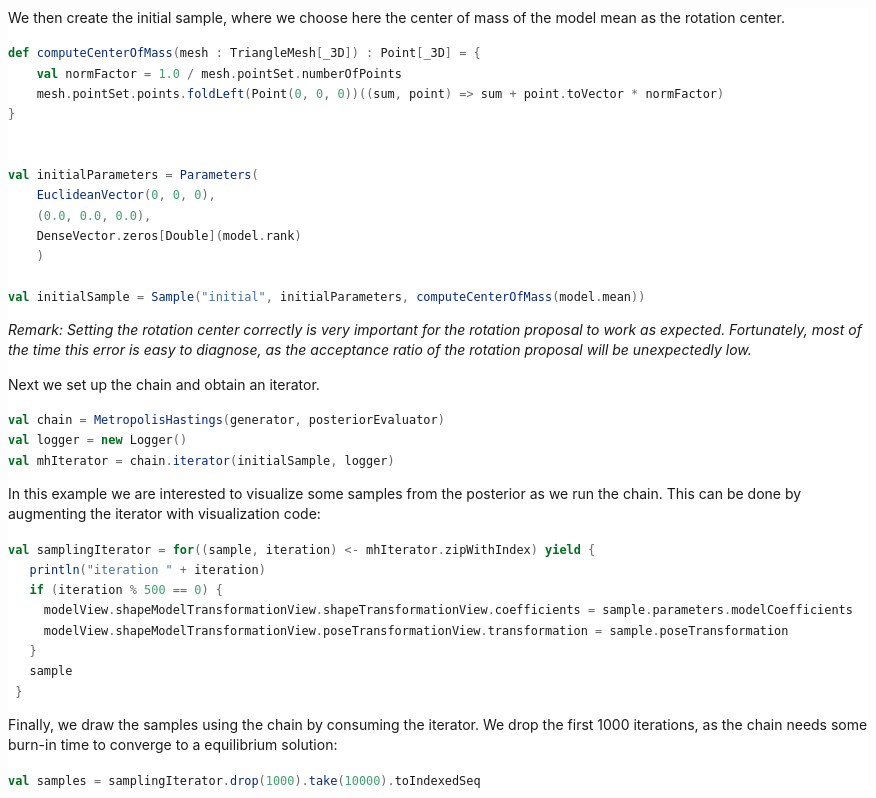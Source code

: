We then create the initial sample, where we choose here the center of mass of the model mean as the
rotation center.

```scala
def computeCenterOfMass(mesh : TriangleMesh[_3D]) : Point[_3D] = {
    val normFactor = 1.0 / mesh.pointSet.numberOfPoints
    mesh.pointSet.points.foldLeft(Point(0, 0, 0))((sum, point) => sum + point.toVector * normFactor)
}


val initialParameters = Parameters(
    EuclideanVector(0, 0, 0),
    (0.0, 0.0, 0.0),
    DenseVector.zeros[Double](model.rank)
    )

val initialSample = Sample("initial", initialParameters, computeCenterOfMass(model.mean))

```

*Remark: Setting the rotation center correctly is very important for the rotation proposal to work as expected.
Fortunately, most of the time this error is easy to diagnose, as the acceptance ratio of the rotation proposal will be unexpectedly low.*

Next we set up the chain and obtain an iterator.

```scala
val chain = MetropolisHastings(generator, posteriorEvaluator)
val logger = new Logger()
val mhIterator = chain.iterator(initialSample, logger)
```

In this example we are interested to visualize some samples from the posterior as we run the chain. This can be done
by augmenting the iterator with visualization code:

```scala
val samplingIterator = for((sample, iteration) <- mhIterator.zipWithIndex) yield {
   println("iteration " + iteration)
   if (iteration % 500 == 0) {
     modelView.shapeModelTransformationView.shapeTransformationView.coefficients = sample.parameters.modelCoefficients
     modelView.shapeModelTransformationView.poseTransformationView.transformation = sample.poseTransformation
   }
   sample
 }
```

Finally, we draw the samples using the chain by consuming the iterator. We drop the first 1000 iterations, as the
chain needs some burn-in time to converge to a equilibrium solution:

```scala
val samples = samplingIterator.drop(1000).take(10000).toIndexedSeq
```
